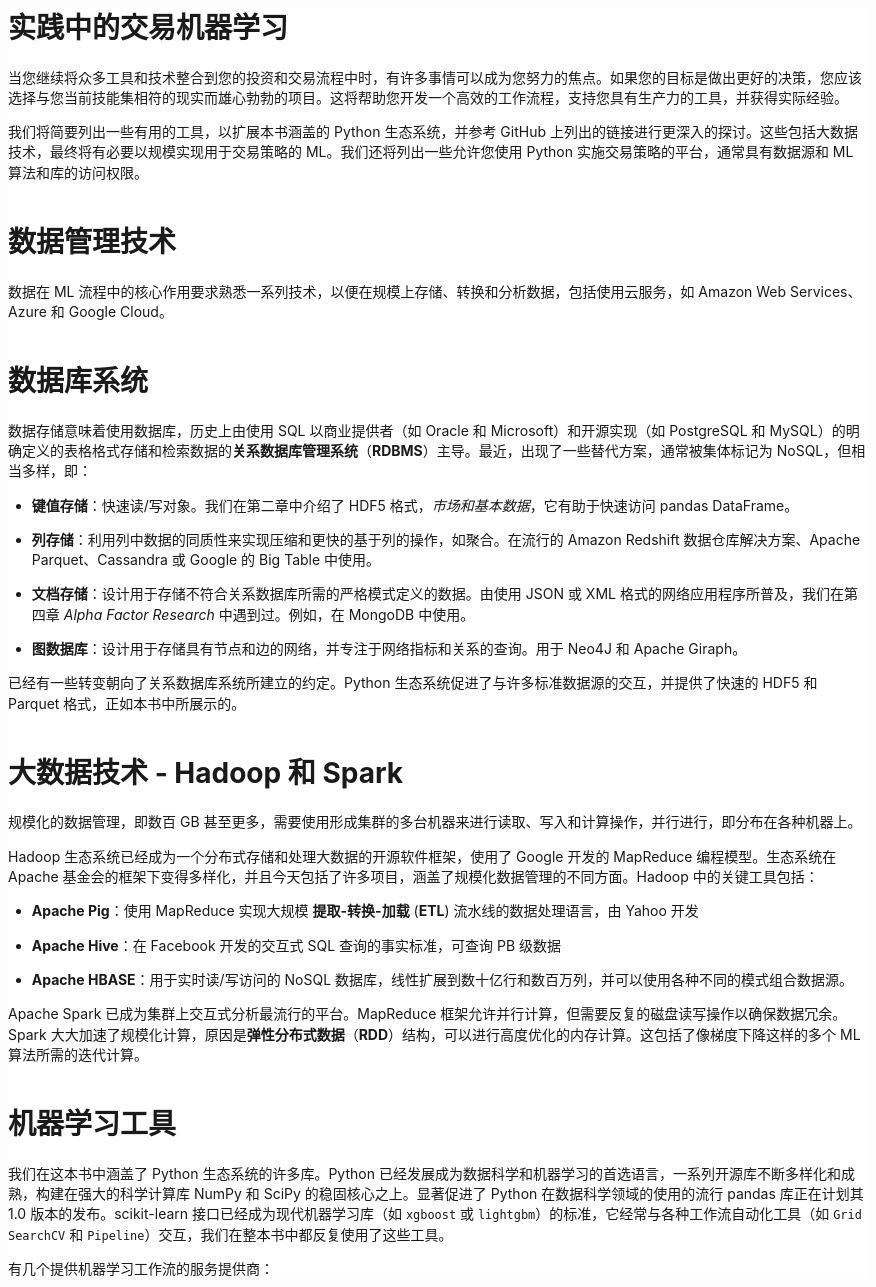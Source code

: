 # 实践中的交易机器学习

当您继续将众多工具和技术整合到您的投资和交易流程中时，有许多事情可以成为您努力的焦点。如果您的目标是做出更好的决策，您应该选择与您当前技能集相符的现实而雄心勃勃的项目。这将帮助您开发一个高效的工作流程，支持您具有生产力的工具，并获得实际经验。

我们将简要列出一些有用的工具，以扩展本书涵盖的 Python 生态系统，并参考 GitHub 上列出的链接进行更深入的探讨。这些包括大数据技术，最终将有必要以规模实现用于交易策略的 ML。我们还将列出一些允许您使用 Python 实施交易策略的平台，通常具有数据源和 ML 算法和库的访问权限。

# 数据管理技术

数据在 ML 流程中的核心作用要求熟悉一系列技术，以便在规模上存储、转换和分析数据，包括使用云服务，如 Amazon Web Services、Azure 和 Google Cloud。

# 数据库系统

数据存储意味着使用数据库，历史上由使用 SQL 以商业提供者（如 Oracle 和 Microsoft）和开源实现（如 PostgreSQL 和 MySQL）的明确定义的表格格式存储和检索数据的**关系数据库管理系统**（**RDBMS**）主导。最近，出现了一些替代方案，通常被集体标记为 NoSQL，但相当多样，即：

+   **键值存储**：快速读/写对象。我们在第二章中介绍了 HDF5 格式，*市场和基本数据*，它有助于快速访问 pandas DataFrame。

+   **列存储**：利用列中数据的同质性来实现压缩和更快的基于列的操作，如聚合。在流行的 Amazon Redshift 数据仓库解决方案、Apache Parquet、Cassandra 或 Google 的 Big Table 中使用。

+   **文档存储**：设计用于存储不符合关系数据库所需的严格模式定义的数据。由使用 JSON 或 XML 格式的网络应用程序所普及，我们在第四章 *Alpha Factor Research* 中遇到过。例如，在 MongoDB 中使用。

+   **图数据库**：设计用于存储具有节点和边的网络，并专注于网络指标和关系的查询。用于 Neo4J 和 Apache Giraph。

已经有一些转变朝向了关系数据库系统所建立的约定。Python 生态系统促进了与许多标准数据源的交互，并提供了快速的 HDF5 和 Parquet 格式，正如本书中所展示的。

# 大数据技术 - Hadoop 和 Spark

规模化的数据管理，即数百 GB 甚至更多，需要使用形成集群的多台机器来进行读取、写入和计算操作，并行进行，即分布在各种机器上。

Hadoop 生态系统已经成为一个分布式存储和处理大数据的开源软件框架，使用了 Google 开发的 MapReduce 编程模型。生态系统在 Apache 基金会的框架下变得多样化，并且今天包括了许多项目，涵盖了规模化数据管理的不同方面。Hadoop 中的关键工具包括：

+   **Apache Pig**：使用 MapReduce 实现大规模 **提取-转换-加载** (**ETL**) 流水线的数据处理语言，由 Yahoo 开发

+   **Apache Hive**：在 Facebook 开发的交互式 SQL 查询的事实标准，可查询 PB 级数据

+   **Apache HBASE**：用于实时读/写访问的 NoSQL 数据库，线性扩展到数十亿行和数百万列，并可以使用各种不同的模式组合数据源。

Apache Spark 已成为集群上交互式分析最流行的平台。MapReduce 框架允许并行计算，但需要反复的磁盘读写操作以确保数据冗余。Spark 大大加速了规模化计算，原因是**弹性分布式数据**（**RDD**）结构，可以进行高度优化的内存计算。这包括了像梯度下降这样的多个 ML 算法所需的迭代计算。

# 机器学习工具

我们在这本书中涵盖了 Python 生态系统的许多库。Python 已经发展成为数据科学和机器学习的首选语言，一系列开源库不断多样化和成熟，构建在强大的科学计算库 NumPy 和 SciPy 的稳固核心之上。显著促进了 Python 在数据科学领域的使用的流行 pandas 库正在计划其 1.0 版本的发布。scikit-learn 接口已经成为现代机器学习库（如 `xgboost` 或 `lightgbm`）的标准，它经常与各种工作流自动化工具（如 `GridSearchCV` 和 `Pipeline`）交互，我们在整本书中都反复使用了这些工具。

有几个提供机器学习工作流的服务提供商：
